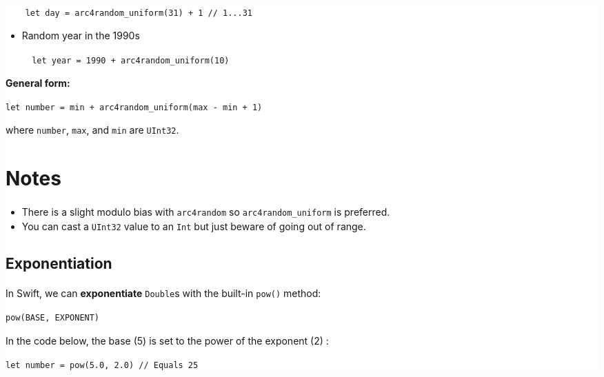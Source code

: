         let day = arc4random_uniform(31) + 1 // 1...31

- Random year in the 1990s

        let year = 1990 + arc4random_uniform(10)

**General form:**

    let number = min + arc4random_uniform(max - min + 1)

where `number`, `max`, and `min` are `UInt32`.

# Notes

- There is a slight modulo bias with `arc4random` so `arc4random_uniform` is preferred.
- You can cast a `UInt32` value to an `Int` but just beware of going out of range. 


## Exponentiation
In Swift, we can **exponentiate** `Double`s with the built-in `pow()` method:

    pow(BASE, EXPONENT)

In the code below, the base (5) is set to the power of the exponent (2) :

    let number = pow(5.0, 2.0) // Equals 25

